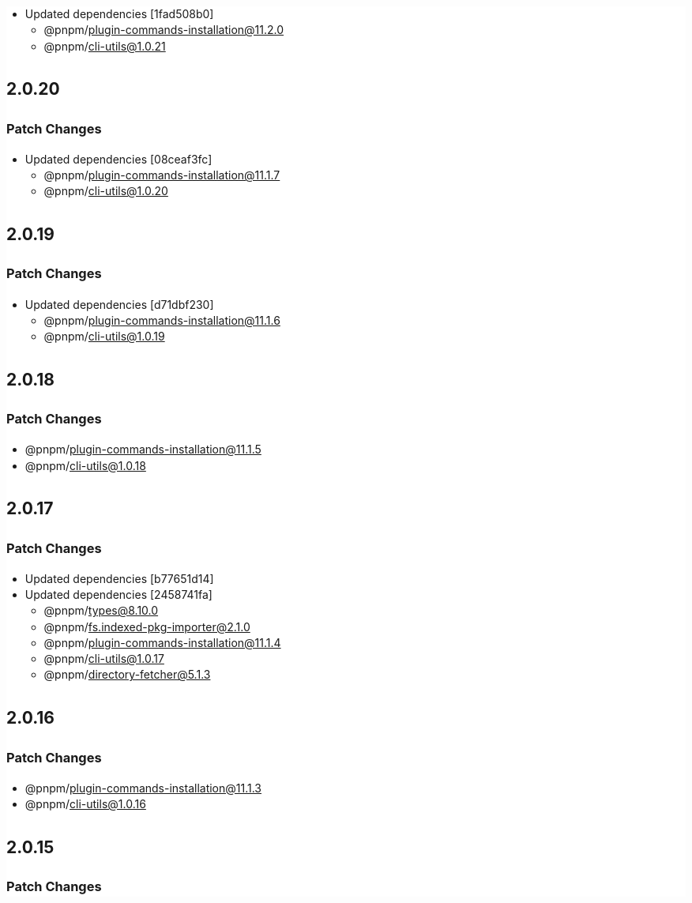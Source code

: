 - Updated dependencies [1fad508b0]
  - @pnpm/plugin-commands-installation@11.2.0
  - @pnpm/cli-utils@1.0.21

## 2.0.20

### Patch Changes

- Updated dependencies [08ceaf3fc]
  - @pnpm/plugin-commands-installation@11.1.7
  - @pnpm/cli-utils@1.0.20

## 2.0.19

### Patch Changes

- Updated dependencies [d71dbf230]
  - @pnpm/plugin-commands-installation@11.1.6
  - @pnpm/cli-utils@1.0.19

## 2.0.18

### Patch Changes

- @pnpm/plugin-commands-installation@11.1.5
- @pnpm/cli-utils@1.0.18

## 2.0.17

### Patch Changes

- Updated dependencies [b77651d14]
- Updated dependencies [2458741fa]
  - @pnpm/types@8.10.0
  - @pnpm/fs.indexed-pkg-importer@2.1.0
  - @pnpm/plugin-commands-installation@11.1.4
  - @pnpm/cli-utils@1.0.17
  - @pnpm/directory-fetcher@5.1.3

## 2.0.16

### Patch Changes

- @pnpm/plugin-commands-installation@11.1.3
- @pnpm/cli-utils@1.0.16

## 2.0.15

### Patch Changes
